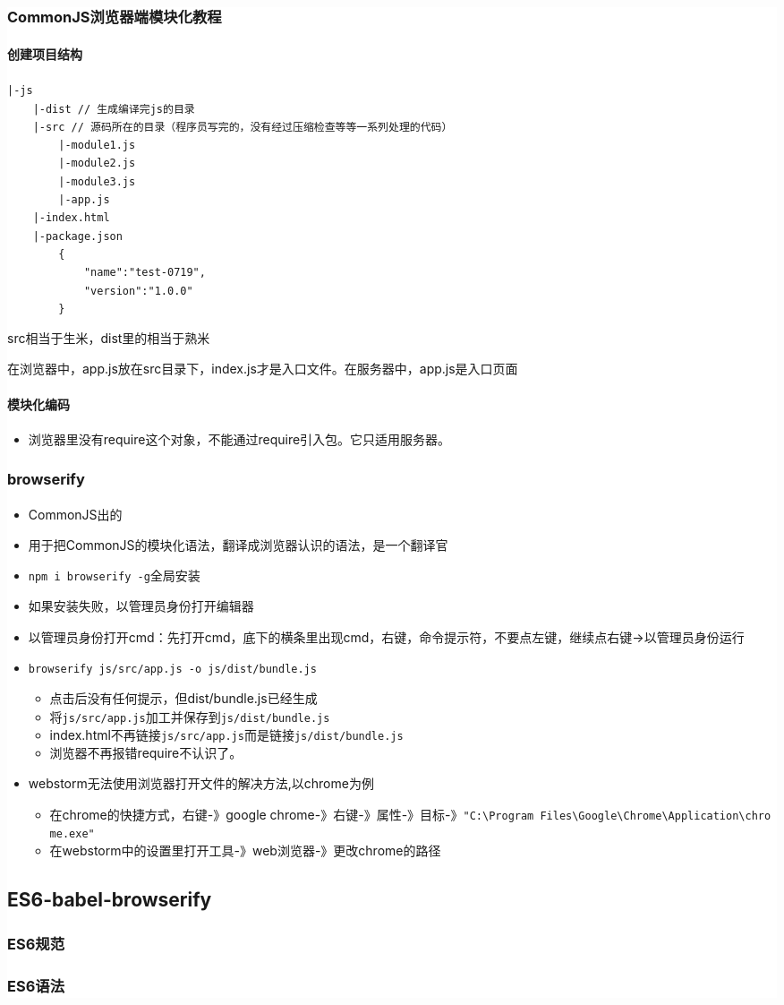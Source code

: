 ### CommonJS浏览器端模块化教程

#### 创建项目结构

```
|-js
	|-dist // 生成编译完js的目录
	|-src // 源码所在的目录（程序员写完的，没有经过压缩检查等等一系列处理的代码）
		|-module1.js
		|-module2.js
		|-module3.js
		|-app.js
	|-index.html
	|-package.json
		{
			"name":"test-0719",
			"version":"1.0.0"
		}
```

src相当于生米，dist里的相当于熟米

在浏览器中，app.js放在src目录下，index.js才是入口文件。在服务器中，app.js是入口页面

#### 模块化编码



- 浏览器里没有require这个对象，不能通过require引入包。它只适用服务器。

### browserify

- CommonJS出的
- 用于把CommonJS的模块化语法，翻译成浏览器认识的语法，是一个翻译官
- `npm i browserify -g`全局安装
- 如果安装失败，以管理员身份打开编辑器
- 以管理员身份打开cmd：先打开cmd，底下的横条里出现cmd，右键，命令提示符，不要点左键，继续点右键->以管理员身份运行

- `browserify js/src/app.js -o js/dist/bundle.js`
  - 点击后没有任何提示，但dist/bundle.js已经生成
  - 将`js/src/app.js`加工并保存到`js/dist/bundle.js`
  - index.html不再链接`js/src/app.js`而是链接`js/dist/bundle.js`
  - 浏览器不再报错require不认识了。
- webstorm无法使用浏览器打开文件的解决方法,以chrome为例
  - 在chrome的快捷方式，右键-》google chrome-》右键-》属性-》目标-》`"C:\Program Files\Google\Chrome\Application\chrome.exe"`
  - 在webstorm中的设置里打开工具-》web浏览器-》更改chrome的路径

## ES6-babel-browserify

### ES6规范

### ES6语法
